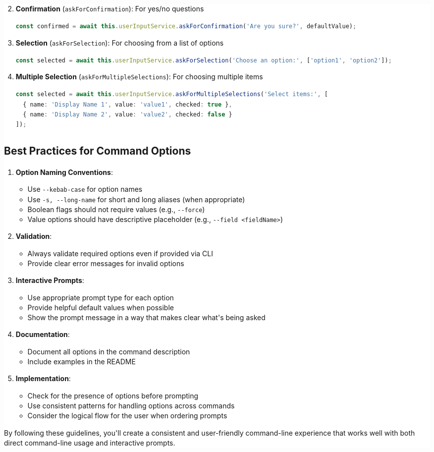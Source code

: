 2. **Confirmation** (`askForConfirmation`): For yes/no questions
   ```typescript
   const confirmed = await this.userInputService.askForConfirmation('Are you sure?', defaultValue);
   ```

3. **Selection** (`askForSelection`): For choosing from a list of options
   ```typescript
   const selected = await this.userInputService.askForSelection('Choose an option:', ['option1', 'option2']);
   ```

4. **Multiple Selection** (`askForMultipleSelections`): For choosing multiple items
   ```typescript
   const selected = await this.userInputService.askForMultipleSelections('Select items:', [
     { name: 'Display Name 1', value: 'value1', checked: true },
     { name: 'Display Name 2', value: 'value2', checked: false }
   ]);
   ```

## Best Practices for Command Options

1. **Option Naming Conventions**:
   - Use `--kebab-case` for option names
   - Use `-s, --long-name` for short and long aliases (when appropriate)
   - Boolean flags should not require values (e.g., `--force`)
   - Value options should have descriptive placeholder (e.g., `--field <fieldName>`)

2. **Validation**:
   - Always validate required options even if provided via CLI
   - Provide clear error messages for invalid options

3. **Interactive Prompts**:
   - Use appropriate prompt type for each option
   - Provide helpful default values when possible
   - Show the prompt message in a way that makes clear what's being asked

4. **Documentation**:
   - Document all options in the command description
   - Include examples in the README

5. **Implementation**:
   - Check for the presence of options before prompting
   - Use consistent patterns for handling options across commands
   - Consider the logical flow for the user when ordering prompts

By following these guidelines, you'll create a consistent and user-friendly command-line experience that works well with both direct command-line usage and interactive prompts.